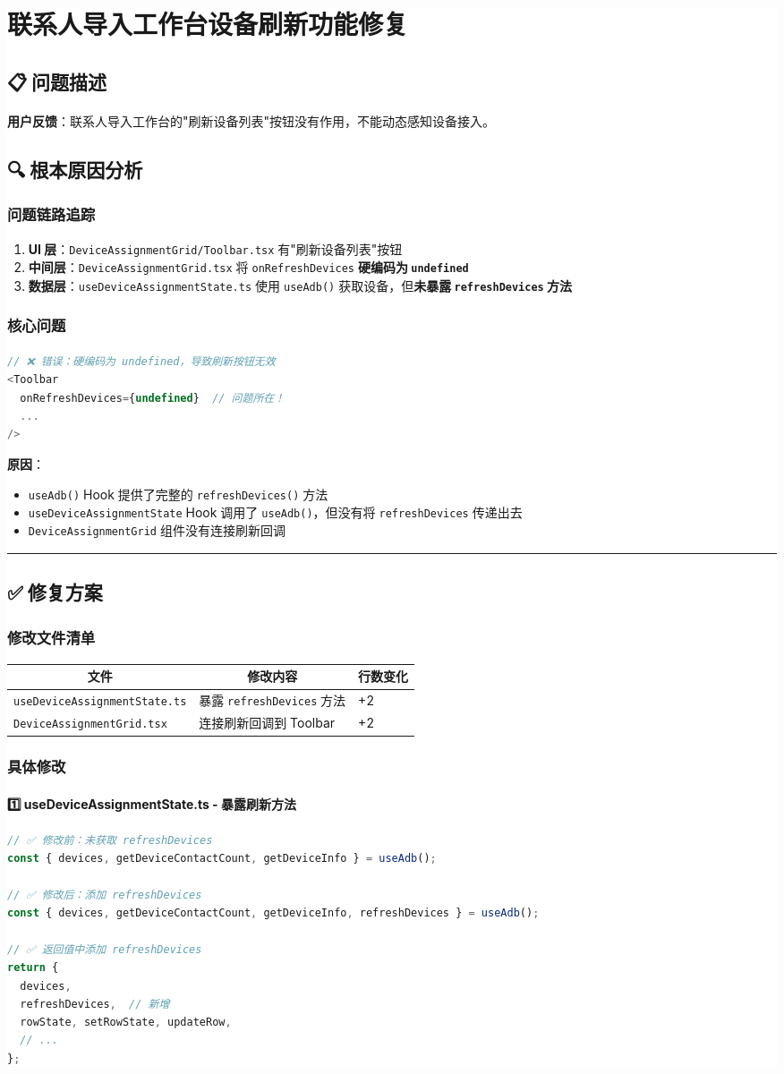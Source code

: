 # 联系人导入工作台设备刷新功能修复

## 📋 问题描述

**用户反馈**：联系人导入工作台的"刷新设备列表"按钮没有作用，不能动态感知设备接入。

## 🔍 根本原因分析

### 问题链路追踪

1. **UI 层**：`DeviceAssignmentGrid/Toolbar.tsx` 有"刷新设备列表"按钮
2. **中间层**：`DeviceAssignmentGrid.tsx` 将 `onRefreshDevices` **硬编码为 `undefined`**
3. **数据层**：`useDeviceAssignmentState.ts` 使用 `useAdb()` 获取设备，但**未暴露 `refreshDevices` 方法**

### 核心问题

```typescript
// ❌ 错误：硬编码为 undefined，导致刷新按钮无效
<Toolbar
  onRefreshDevices={undefined}  // 问题所在！
  ...
/>
```

**原因**：
- `useAdb()` Hook 提供了完整的 `refreshDevices()` 方法
- `useDeviceAssignmentState` Hook 调用了 `useAdb()`，但没有将 `refreshDevices` 传递出去
- `DeviceAssignmentGrid` 组件没有连接刷新回调

---

## ✅ 修复方案

### 修改文件清单

| 文件 | 修改内容 | 行数变化 |
|------|----------|---------|
| `useDeviceAssignmentState.ts` | 暴露 `refreshDevices` 方法 | +2 |
| `DeviceAssignmentGrid.tsx` | 连接刷新回调到 Toolbar | +2 |

### 具体修改

#### 1️⃣ **useDeviceAssignmentState.ts** - 暴露刷新方法

```typescript
// ✅ 修改前：未获取 refreshDevices
const { devices, getDeviceContactCount, getDeviceInfo } = useAdb();

// ✅ 修改后：添加 refreshDevices
const { devices, getDeviceContactCount, getDeviceInfo, refreshDevices } = useAdb();

// ✅ 返回值中添加 refreshDevices
return {
  devices,
  refreshDevices,  // 新增
  rowState, setRowState, updateRow,
  // ...
};
```
